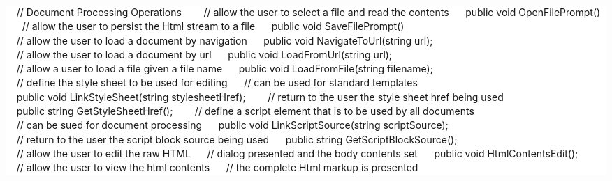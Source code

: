 &nbsp;&nbsp;&nbsp;&nbsp;<span class="cs__com">//&nbsp;Document&nbsp;Processing&nbsp;Operations</span>&nbsp;
&nbsp;
&nbsp;&nbsp;&nbsp;&nbsp;<span class="cs__com">//&nbsp;allow&nbsp;the&nbsp;user&nbsp;to&nbsp;select&nbsp;a&nbsp;file&nbsp;and&nbsp;read&nbsp;the&nbsp;contents</span>&nbsp;
&nbsp;&nbsp;&nbsp;&nbsp;<span class="cs__keyword">public</span>&nbsp;<span class="cs__keyword">void</span>&nbsp;OpenFilePrompt()&nbsp;
&nbsp;
&nbsp;&nbsp;&nbsp;&nbsp;<span class="cs__com">//&nbsp;allow&nbsp;the&nbsp;user&nbsp;to&nbsp;persist&nbsp;the&nbsp;Html&nbsp;stream&nbsp;to&nbsp;a&nbsp;file</span>&nbsp;
&nbsp;&nbsp;&nbsp;&nbsp;<span class="cs__keyword">public</span>&nbsp;<span class="cs__keyword">void</span>&nbsp;SaveFilePrompt()&nbsp;
&nbsp;
&nbsp;&nbsp;&nbsp;&nbsp;<span class="cs__com">//&nbsp;allow&nbsp;the&nbsp;user&nbsp;to&nbsp;load&nbsp;a&nbsp;document&nbsp;by&nbsp;navigation</span>&nbsp;
&nbsp;&nbsp;&nbsp;&nbsp;<span class="cs__keyword">public</span>&nbsp;<span class="cs__keyword">void</span>&nbsp;NavigateToUrl(<span class="cs__keyword">string</span>&nbsp;url);&nbsp;
&nbsp;
&nbsp;&nbsp;&nbsp;&nbsp;<span class="cs__com">//&nbsp;allow&nbsp;the&nbsp;user&nbsp;to&nbsp;load&nbsp;a&nbsp;document&nbsp;by&nbsp;url</span>&nbsp;
&nbsp;&nbsp;&nbsp;&nbsp;<span class="cs__keyword">public</span>&nbsp;<span class="cs__keyword">void</span>&nbsp;LoadFromUrl(<span class="cs__keyword">string</span>&nbsp;url);&nbsp;
&nbsp;
&nbsp;&nbsp;&nbsp;&nbsp;<span class="cs__com">//&nbsp;allow&nbsp;a&nbsp;user&nbsp;to&nbsp;load&nbsp;a&nbsp;file&nbsp;given&nbsp;a&nbsp;file&nbsp;name</span>&nbsp;
&nbsp;&nbsp;&nbsp;&nbsp;<span class="cs__keyword">public</span>&nbsp;<span class="cs__keyword">void</span>&nbsp;LoadFromFile(<span class="cs__keyword">string</span>&nbsp;filename);&nbsp;
&nbsp;
&nbsp;&nbsp;&nbsp;&nbsp;<span class="cs__com">//&nbsp;define&nbsp;the&nbsp;style&nbsp;sheet&nbsp;to&nbsp;be&nbsp;used&nbsp;for&nbsp;editing</span>&nbsp;
&nbsp;&nbsp;&nbsp;&nbsp;<span class="cs__com">//&nbsp;can&nbsp;be&nbsp;used&nbsp;for&nbsp;standard&nbsp;templates</span>&nbsp;
&nbsp;&nbsp;&nbsp;&nbsp;<span class="cs__keyword">public</span>&nbsp;<span class="cs__keyword">void</span>&nbsp;LinkStyleSheet(<span class="cs__keyword">string</span>&nbsp;stylesheetHref);&nbsp;
&nbsp;
&nbsp;&nbsp;&nbsp;&nbsp;<span class="cs__com">//&nbsp;return&nbsp;to&nbsp;the&nbsp;user&nbsp;the&nbsp;style&nbsp;sheet&nbsp;href&nbsp;being&nbsp;used</span>&nbsp;
&nbsp;&nbsp;&nbsp;&nbsp;<span class="cs__keyword">public</span>&nbsp;<span class="cs__keyword">string</span>&nbsp;GetStyleSheetHref();&nbsp;
&nbsp;
&nbsp;&nbsp;&nbsp;&nbsp;<span class="cs__com">//&nbsp;define&nbsp;a&nbsp;script&nbsp;element&nbsp;that&nbsp;is&nbsp;to&nbsp;be&nbsp;used&nbsp;by&nbsp;all&nbsp;documents</span>&nbsp;
&nbsp;&nbsp;&nbsp;&nbsp;<span class="cs__com">//&nbsp;can&nbsp;be&nbsp;sued&nbsp;for&nbsp;document&nbsp;processing</span>&nbsp;
&nbsp;&nbsp;&nbsp;&nbsp;<span class="cs__keyword">public</span>&nbsp;<span class="cs__keyword">void</span>&nbsp;LinkScriptSource(<span class="cs__keyword">string</span>&nbsp;scriptSource);&nbsp;
&nbsp;
&nbsp;&nbsp;&nbsp;&nbsp;<span class="cs__com">//&nbsp;return&nbsp;to&nbsp;the&nbsp;user&nbsp;the&nbsp;script&nbsp;block&nbsp;source&nbsp;being&nbsp;used</span>&nbsp;
&nbsp;&nbsp;&nbsp;&nbsp;<span class="cs__keyword">public</span>&nbsp;<span class="cs__keyword">string</span>&nbsp;GetScriptBlockSource();&nbsp;
&nbsp;
&nbsp;&nbsp;&nbsp;&nbsp;<span class="cs__com">//&nbsp;allow&nbsp;the&nbsp;user&nbsp;to&nbsp;edit&nbsp;the&nbsp;raw&nbsp;HTML</span>&nbsp;
&nbsp;&nbsp;&nbsp;&nbsp;<span class="cs__com">//&nbsp;dialog&nbsp;presented&nbsp;and&nbsp;the&nbsp;body&nbsp;contents&nbsp;set</span>&nbsp;
&nbsp;&nbsp;&nbsp;&nbsp;<span class="cs__keyword">public</span>&nbsp;<span class="cs__keyword">void</span>&nbsp;HtmlContentsEdit();&nbsp;
&nbsp;
&nbsp;&nbsp;&nbsp;&nbsp;<span class="cs__com">//&nbsp;allow&nbsp;the&nbsp;user&nbsp;to&nbsp;view&nbsp;the&nbsp;html&nbsp;contents</span>&nbsp;
&nbsp;&nbsp;&nbsp;&nbsp;<span class="cs__com">//&nbsp;the&nbsp;complete&nbsp;Html&nbsp;markup&nbsp;is&nbsp;presented</span>&nbsp;